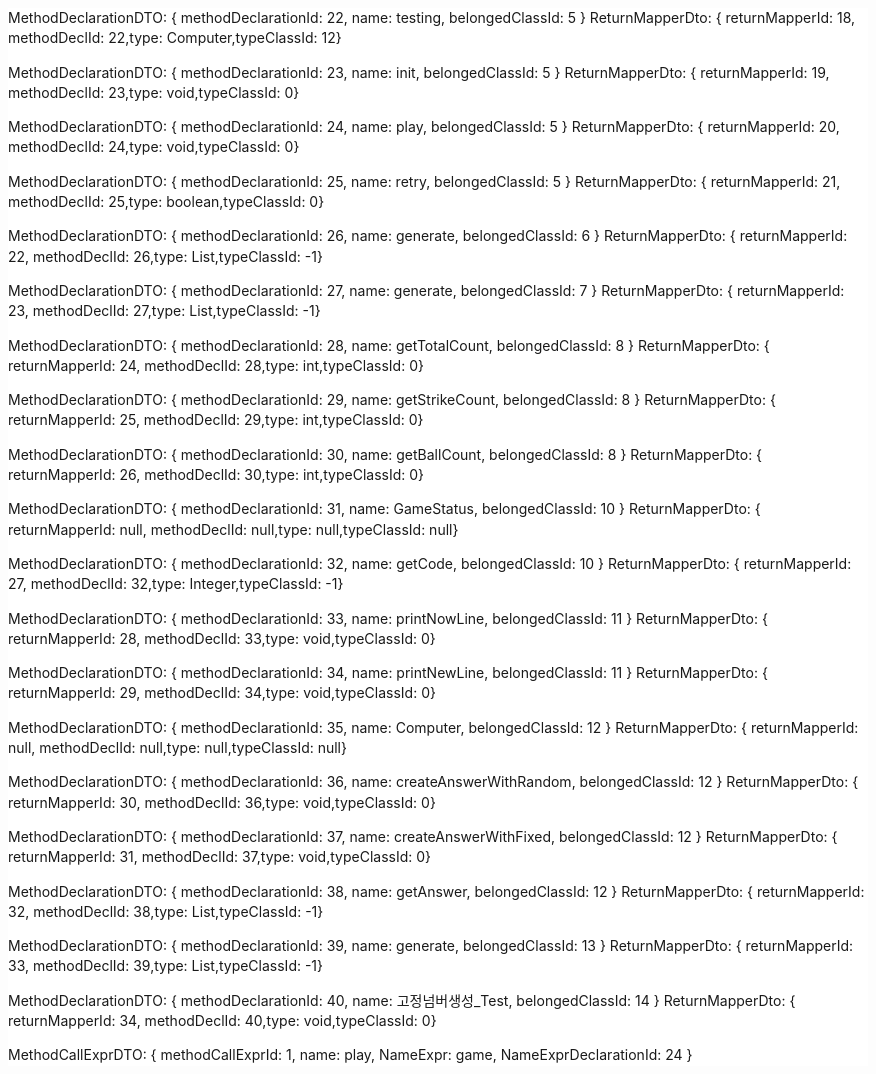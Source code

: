 MethodDeclarationDTO: { methodDeclarationId: 22, name: testing, belongedClassId: 5 }
ReturnMapperDto: { returnMapperId: 18, methodDeclId: 22,type: Computer,typeClassId: 12}

MethodDeclarationDTO: { methodDeclarationId: 23, name: init, belongedClassId: 5 }
ReturnMapperDto: { returnMapperId: 19, methodDeclId: 23,type: void,typeClassId: 0}

MethodDeclarationDTO: { methodDeclarationId: 24, name: play, belongedClassId: 5 }
ReturnMapperDto: { returnMapperId: 20, methodDeclId: 24,type: void,typeClassId: 0}

MethodDeclarationDTO: { methodDeclarationId: 25, name: retry, belongedClassId: 5 }
ReturnMapperDto: { returnMapperId: 21, methodDeclId: 25,type: boolean,typeClassId: 0}

MethodDeclarationDTO: { methodDeclarationId: 26, name: generate, belongedClassId: 6 }
ReturnMapperDto: { returnMapperId: 22, methodDeclId: 26,type: List<Integer>,typeClassId: -1}

MethodDeclarationDTO: { methodDeclarationId: 27, name: generate, belongedClassId: 7 }
ReturnMapperDto: { returnMapperId: 23, methodDeclId: 27,type: List<Integer>,typeClassId: -1}

MethodDeclarationDTO: { methodDeclarationId: 28, name: getTotalCount, belongedClassId: 8 }
ReturnMapperDto: { returnMapperId: 24, methodDeclId: 28,type: int,typeClassId: 0}

MethodDeclarationDTO: { methodDeclarationId: 29, name: getStrikeCount, belongedClassId: 8 }
ReturnMapperDto: { returnMapperId: 25, methodDeclId: 29,type: int,typeClassId: 0}

MethodDeclarationDTO: { methodDeclarationId: 30, name: getBallCount, belongedClassId: 8 }
ReturnMapperDto: { returnMapperId: 26, methodDeclId: 30,type: int,typeClassId: 0}

MethodDeclarationDTO: { methodDeclarationId: 31, name: GameStatus, belongedClassId: 10 }
ReturnMapperDto: { returnMapperId: null, methodDeclId: null,type: null,typeClassId: null}

MethodDeclarationDTO: { methodDeclarationId: 32, name: getCode, belongedClassId: 10 }
ReturnMapperDto: { returnMapperId: 27, methodDeclId: 32,type: Integer,typeClassId: -1}

MethodDeclarationDTO: { methodDeclarationId: 33, name: printNowLine, belongedClassId: 11 }
ReturnMapperDto: { returnMapperId: 28, methodDeclId: 33,type: void,typeClassId: 0}

MethodDeclarationDTO: { methodDeclarationId: 34, name: printNewLine, belongedClassId: 11 }
ReturnMapperDto: { returnMapperId: 29, methodDeclId: 34,type: void,typeClassId: 0}

MethodDeclarationDTO: { methodDeclarationId: 35, name: Computer, belongedClassId: 12 }
ReturnMapperDto: { returnMapperId: null, methodDeclId: null,type: null,typeClassId: null}

MethodDeclarationDTO: { methodDeclarationId: 36, name: createAnswerWithRandom, belongedClassId: 12 }
ReturnMapperDto: { returnMapperId: 30, methodDeclId: 36,type: void,typeClassId: 0}

MethodDeclarationDTO: { methodDeclarationId: 37, name: createAnswerWithFixed, belongedClassId: 12 }
ReturnMapperDto: { returnMapperId: 31, methodDeclId: 37,type: void,typeClassId: 0}

MethodDeclarationDTO: { methodDeclarationId: 38, name: getAnswer, belongedClassId: 12 }
ReturnMapperDto: { returnMapperId: 32, methodDeclId: 38,type: List<Integer>,typeClassId: -1}

MethodDeclarationDTO: { methodDeclarationId: 39, name: generate, belongedClassId: 13 }
ReturnMapperDto: { returnMapperId: 33, methodDeclId: 39,type: List<Integer>,typeClassId: -1}

MethodDeclarationDTO: { methodDeclarationId: 40, name: 고정넘버생성\_Test, belongedClassId: 14 }
ReturnMapperDto: { returnMapperId: 34, methodDeclId: 40,type: void,typeClassId: 0}

MethodCallExprDTO: { methodCallExprId: 1, name: play, NameExpr: game, NameExprDeclarationId: 24 }
